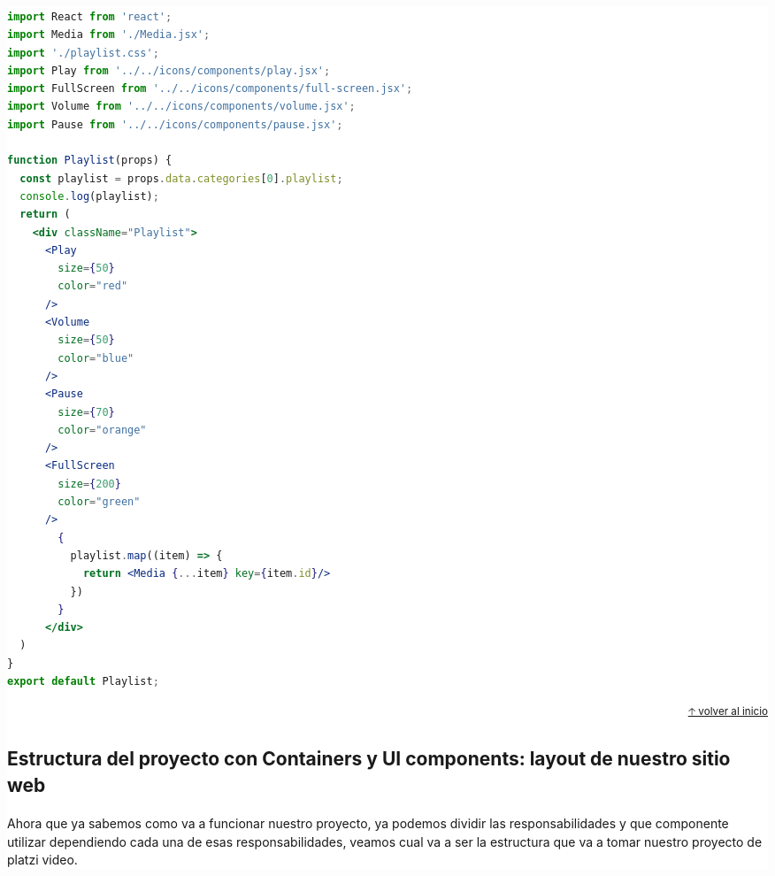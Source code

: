```jsx
import React from 'react';
import Media from './Media.jsx';
import './playlist.css';
import Play from '../../icons/components/play.jsx';
import FullScreen from '../../icons/components/full-screen.jsx';
import Volume from '../../icons/components/volume.jsx';
import Pause from '../../icons/components/pause.jsx';

function Playlist(props) {
  const playlist = props.data.categories[0].playlist;
  console.log(playlist);
  return (
    <div className="Playlist">
      <Play 
        size={50}
        color="red"
      />
      <Volume 
        size={50}
        color="blue"
      />
      <Pause 
        size={70}
        color="orange"
      />
      <FullScreen 
        size={200}
        color="green"
      />
        {
          playlist.map((item) => {
            return <Media {...item} key={item.id}/>
          })
        }
      </div>
  )
}
export default Playlist;
```

<div align="right">
  <small><a href="#tabla-de-contenido">🡡 volver al inicio</a></small>
</div>

## Estructura del proyecto con Containers y UI components: layout de nuestro sitio web

Ahora que ya sabemos como va a funcionar nuestro proyecto, ya podemos dividir las responsabilidades y que componente utilizar dependiendo cada una de esas responsabilidades, veamos cual va a ser la estructura que va a tomar nuestro proyecto de platzi video.

